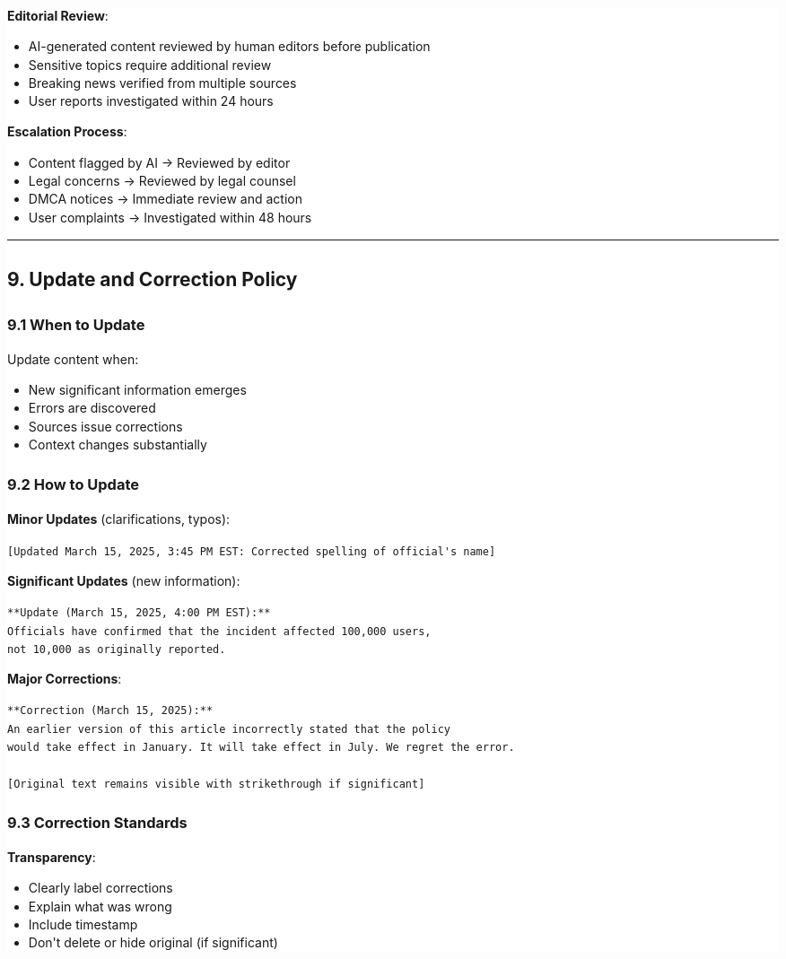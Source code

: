 **Editorial Review**:
- AI-generated content reviewed by human editors before publication
- Sensitive topics require additional review
- Breaking news verified from multiple sources
- User reports investigated within 24 hours

**Escalation Process**:
- Content flagged by AI → Reviewed by editor
- Legal concerns → Reviewed by legal counsel
- DMCA notices → Immediate review and action
- User complaints → Investigated within 48 hours

---

## 9. Update and Correction Policy

### 9.1 When to Update

Update content when:
- New significant information emerges
- Errors are discovered
- Sources issue corrections
- Context changes substantially

### 9.2 How to Update

**Minor Updates** (clarifications, typos):
```
[Updated March 15, 2025, 3:45 PM EST: Corrected spelling of official's name]
```

**Significant Updates** (new information):
```
**Update (March 15, 2025, 4:00 PM EST):** 
Officials have confirmed that the incident affected 100,000 users, 
not 10,000 as originally reported.
```

**Major Corrections**:
```
**Correction (March 15, 2025):**
An earlier version of this article incorrectly stated that the policy 
would take effect in January. It will take effect in July. We regret the error.

[Original text remains visible with strikethrough if significant]
```

### 9.3 Correction Standards

**Transparency**:
- Clearly label corrections
- Explain what was wrong
- Include timestamp
- Don't delete or hide original (if significant)
